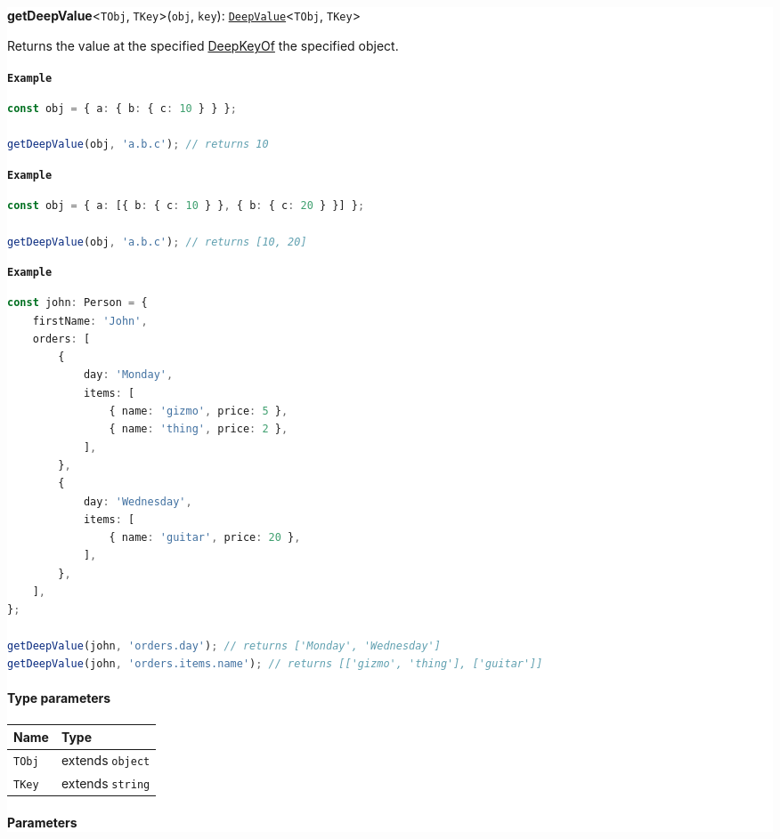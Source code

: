 **getDeepValue**<`TObj`, `TKey`\>(`obj`, `key`): [`DeepValue`](modules.md#deepvalue)<`TObj`, `TKey`\>

Returns the value at the specified [DeepKeyOf](modules.md#deepkeyof) the specified object.

**`Example`**

```ts
const obj = { a: { b: { c: 10 } } };

getDeepValue(obj, 'a.b.c'); // returns 10
```

**`Example`**

```ts
const obj = { a: [{ b: { c: 10 } }, { b: { c: 20 } }] };

getDeepValue(obj, 'a.b.c'); // returns [10, 20]
```

**`Example`**

```ts
const john: Person = {
    firstName: 'John',
    orders: [
        {
            day: 'Monday',
            items: [
                { name: 'gizmo', price: 5 },
                { name: 'thing', price: 2 },
            ],
        },
        {
            day: 'Wednesday',
            items: [
                { name: 'guitar', price: 20 },
            ],
        },
    ],
};

getDeepValue(john, 'orders.day'); // returns ['Monday', 'Wednesday']
getDeepValue(john, 'orders.items.name'); // returns [['gizmo', 'thing'], ['guitar']]
```

#### Type parameters

| Name | Type |
| :------ | :------ |
| `TObj` | extends `object` |
| `TKey` | extends `string` |

#### Parameters
